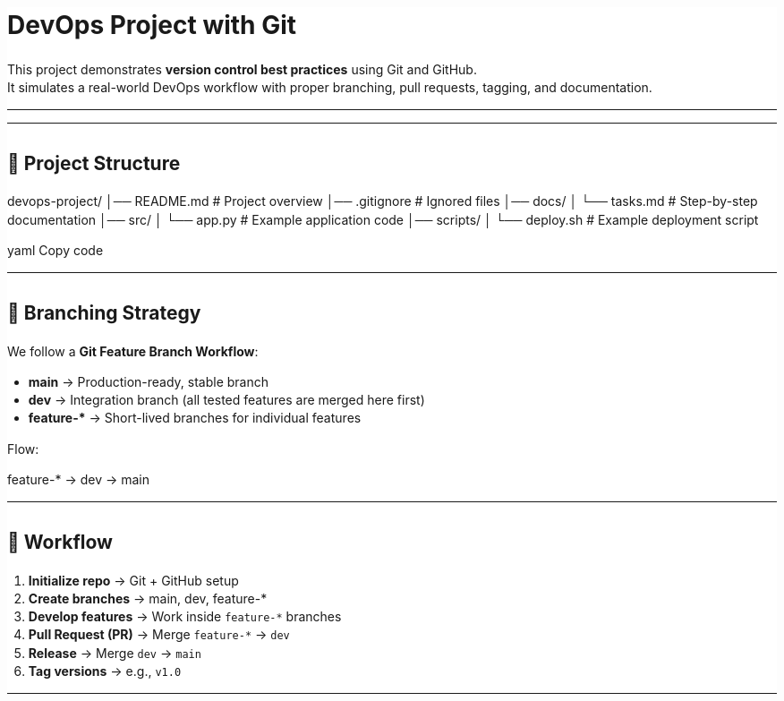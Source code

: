 # DevOps Project with Git

This project demonstrates **version control best practices** using Git and GitHub.  
It simulates a real-world DevOps workflow with proper branching, pull requests, tagging, and documentation.

---
---

## 📂 Project Structure

devops-project/
│── README.md # Project overview
│── .gitignore # Ignored files
│── docs/
│ └── tasks.md # Step-by-step documentation
│── src/
│ └── app.py # Example application code
│── scripts/
│ └── deploy.sh # Example deployment script

yaml
Copy code

---

## 🌳 Branching Strategy

We follow a **Git Feature Branch Workflow**:

- **main** → Production-ready, stable branch  
- **dev** → Integration branch (all tested features are merged here first)  
- **feature-\*** → Short-lived branches for individual features  

Flow:


feature-* → dev → main


---

## 🔄 Workflow

1. **Initialize repo** → Git + GitHub setup  
2. **Create branches** → main, dev, feature-*  
3. **Develop features** → Work inside `feature-*` branches  
4. **Pull Request (PR)** → Merge `feature-*` → `dev`  
5. **Release** → Merge `dev` → `main`  
6. **Tag versions** → e.g., `v1.0`  

---
